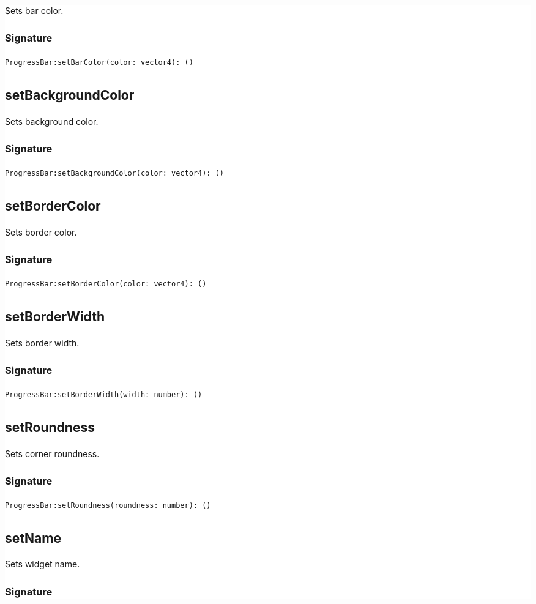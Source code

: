 Sets bar color.

### Signature

```luau
ProgressBar:setBarColor(color: vector4): ()
```

## setBackgroundColor

Sets background color.

### Signature

```luau
ProgressBar:setBackgroundColor(color: vector4): ()
```

## setBorderColor

Sets border color.

### Signature

```luau
ProgressBar:setBorderColor(color: vector4): ()
```

## setBorderWidth

Sets border width.

### Signature

```luau
ProgressBar:setBorderWidth(width: number): ()
```

## setRoundness

Sets corner roundness.

### Signature

```luau
ProgressBar:setRoundness(roundness: number): ()
```

## setName

Sets widget name.

### Signature
